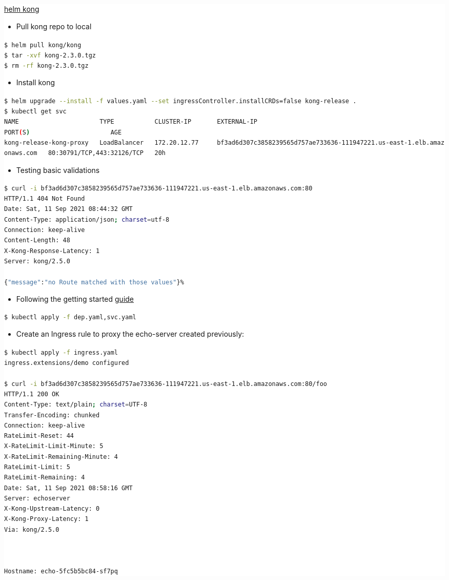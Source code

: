 
[helm kong](https://github.com/Kong/charts)

- Pull kong repo to local

```bash
$ helm pull kong/kong                                                                           
$ tar -xvf kong-2.3.0.tgz
$ rm -rf kong-2.3.0.tgz 
```

- Install kong

```bash
$ helm upgrade --install -f values.yaml --set ingressController.installCRDs=false kong-release .
$ kubectl get svc                  
NAME                      TYPE           CLUSTER-IP       EXTERNAL-IP                                                               PORT(S)                      AGE
kong-release-kong-proxy   LoadBalancer   172.20.12.77     bf3ad6d307c3858239565d757ae733636-111947221.us-east-1.elb.amazonaws.com   80:30791/TCP,443:32126/TCP   20h
```

- Testing basic validations

```bash
$ curl -i bf3ad6d307c3858239565d757ae733636-111947221.us-east-1.elb.amazonaws.com:80
HTTP/1.1 404 Not Found
Date: Sat, 11 Sep 2021 08:44:32 GMT
Content-Type: application/json; charset=utf-8
Connection: keep-alive
Content-Length: 48
X-Kong-Response-Latency: 1
Server: kong/2.5.0

{"message":"no Route matched with those values"}%
```

- Following the getting started [guide](https://docs.konghq.com/kubernetes-ingress-controller/1.3.x/guides/getting-started/)

```bash
$ kubectl apply -f dep.yaml,svc.yaml
```

- Create an Ingress rule to proxy the echo-server created previously:

```bash
$ kubectl apply -f ingress.yaml     
ingress.extensions/demo configured

$ curl -i bf3ad6d307c3858239565d757ae733636-111947221.us-east-1.elb.amazonaws.com:80/foo
HTTP/1.1 200 OK
Content-Type: text/plain; charset=UTF-8
Transfer-Encoding: chunked
Connection: keep-alive
RateLimit-Reset: 44
X-RateLimit-Limit-Minute: 5
X-RateLimit-Remaining-Minute: 4
RateLimit-Limit: 5
RateLimit-Remaining: 4
Date: Sat, 11 Sep 2021 08:58:16 GMT
Server: echoserver
X-Kong-Upstream-Latency: 0
X-Kong-Proxy-Latency: 1
Via: kong/2.5.0



Hostname: echo-5fc5b5bc84-sf7pq

```